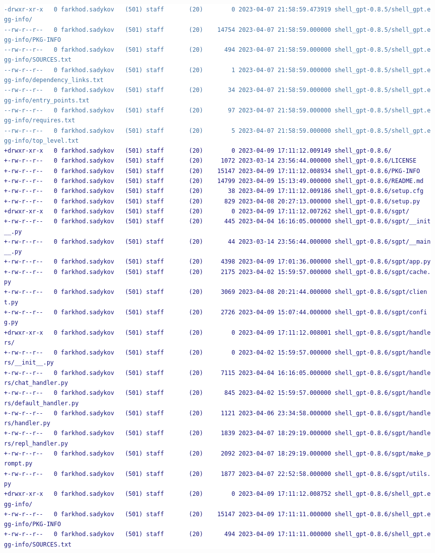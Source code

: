 ```diff
-drwxr-xr-x   0 farkhod.sadykov   (501) staff       (20)        0 2023-04-07 21:58:59.473919 shell_gpt-0.8.5/shell_gpt.egg-info/
--rw-r--r--   0 farkhod.sadykov   (501) staff       (20)    14754 2023-04-07 21:58:59.000000 shell_gpt-0.8.5/shell_gpt.egg-info/PKG-INFO
--rw-r--r--   0 farkhod.sadykov   (501) staff       (20)      494 2023-04-07 21:58:59.000000 shell_gpt-0.8.5/shell_gpt.egg-info/SOURCES.txt
--rw-r--r--   0 farkhod.sadykov   (501) staff       (20)        1 2023-04-07 21:58:59.000000 shell_gpt-0.8.5/shell_gpt.egg-info/dependency_links.txt
--rw-r--r--   0 farkhod.sadykov   (501) staff       (20)       34 2023-04-07 21:58:59.000000 shell_gpt-0.8.5/shell_gpt.egg-info/entry_points.txt
--rw-r--r--   0 farkhod.sadykov   (501) staff       (20)       97 2023-04-07 21:58:59.000000 shell_gpt-0.8.5/shell_gpt.egg-info/requires.txt
--rw-r--r--   0 farkhod.sadykov   (501) staff       (20)        5 2023-04-07 21:58:59.000000 shell_gpt-0.8.5/shell_gpt.egg-info/top_level.txt
+drwxr-xr-x   0 farkhod.sadykov   (501) staff       (20)        0 2023-04-09 17:11:12.009149 shell_gpt-0.8.6/
+-rw-r--r--   0 farkhod.sadykov   (501) staff       (20)     1072 2023-03-14 23:56:44.000000 shell_gpt-0.8.6/LICENSE
+-rw-r--r--   0 farkhod.sadykov   (501) staff       (20)    15147 2023-04-09 17:11:12.008934 shell_gpt-0.8.6/PKG-INFO
+-rw-r--r--   0 farkhod.sadykov   (501) staff       (20)    14799 2023-04-09 15:13:49.000000 shell_gpt-0.8.6/README.md
+-rw-r--r--   0 farkhod.sadykov   (501) staff       (20)       38 2023-04-09 17:11:12.009186 shell_gpt-0.8.6/setup.cfg
+-rw-r--r--   0 farkhod.sadykov   (501) staff       (20)      829 2023-04-08 20:27:13.000000 shell_gpt-0.8.6/setup.py
+drwxr-xr-x   0 farkhod.sadykov   (501) staff       (20)        0 2023-04-09 17:11:12.007262 shell_gpt-0.8.6/sgpt/
+-rw-r--r--   0 farkhod.sadykov   (501) staff       (20)      445 2023-04-04 16:16:05.000000 shell_gpt-0.8.6/sgpt/__init__.py
+-rw-r--r--   0 farkhod.sadykov   (501) staff       (20)       44 2023-03-14 23:56:44.000000 shell_gpt-0.8.6/sgpt/__main__.py
+-rw-r--r--   0 farkhod.sadykov   (501) staff       (20)     4398 2023-04-09 17:01:36.000000 shell_gpt-0.8.6/sgpt/app.py
+-rw-r--r--   0 farkhod.sadykov   (501) staff       (20)     2175 2023-04-02 15:59:57.000000 shell_gpt-0.8.6/sgpt/cache.py
+-rw-r--r--   0 farkhod.sadykov   (501) staff       (20)     3069 2023-04-08 20:21:44.000000 shell_gpt-0.8.6/sgpt/client.py
+-rw-r--r--   0 farkhod.sadykov   (501) staff       (20)     2726 2023-04-09 15:07:44.000000 shell_gpt-0.8.6/sgpt/config.py
+drwxr-xr-x   0 farkhod.sadykov   (501) staff       (20)        0 2023-04-09 17:11:12.008001 shell_gpt-0.8.6/sgpt/handlers/
+-rw-r--r--   0 farkhod.sadykov   (501) staff       (20)        0 2023-04-02 15:59:57.000000 shell_gpt-0.8.6/sgpt/handlers/__init__.py
+-rw-r--r--   0 farkhod.sadykov   (501) staff       (20)     7115 2023-04-04 16:16:05.000000 shell_gpt-0.8.6/sgpt/handlers/chat_handler.py
+-rw-r--r--   0 farkhod.sadykov   (501) staff       (20)      845 2023-04-02 15:59:57.000000 shell_gpt-0.8.6/sgpt/handlers/default_handler.py
+-rw-r--r--   0 farkhod.sadykov   (501) staff       (20)     1121 2023-04-06 23:34:58.000000 shell_gpt-0.8.6/sgpt/handlers/handler.py
+-rw-r--r--   0 farkhod.sadykov   (501) staff       (20)     1839 2023-04-07 18:29:19.000000 shell_gpt-0.8.6/sgpt/handlers/repl_handler.py
+-rw-r--r--   0 farkhod.sadykov   (501) staff       (20)     2092 2023-04-07 18:29:19.000000 shell_gpt-0.8.6/sgpt/make_prompt.py
+-rw-r--r--   0 farkhod.sadykov   (501) staff       (20)     1877 2023-04-07 22:52:58.000000 shell_gpt-0.8.6/sgpt/utils.py
+drwxr-xr-x   0 farkhod.sadykov   (501) staff       (20)        0 2023-04-09 17:11:12.008752 shell_gpt-0.8.6/shell_gpt.egg-info/
+-rw-r--r--   0 farkhod.sadykov   (501) staff       (20)    15147 2023-04-09 17:11:11.000000 shell_gpt-0.8.6/shell_gpt.egg-info/PKG-INFO
+-rw-r--r--   0 farkhod.sadykov   (501) staff       (20)      494 2023-04-09 17:11:11.000000 shell_gpt-0.8.6/shell_gpt.egg-info/SOURCES.txt
```